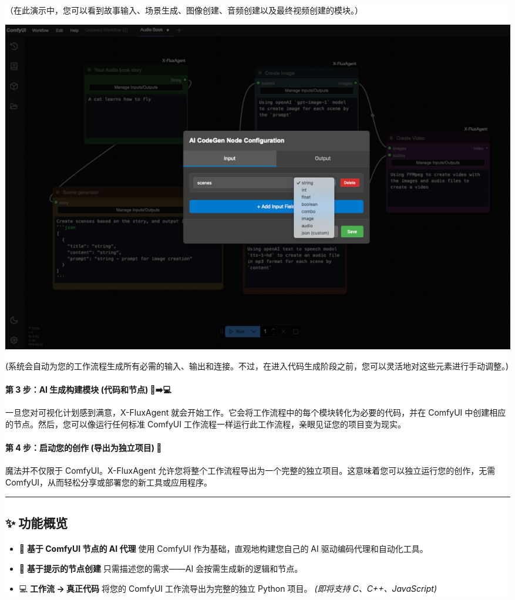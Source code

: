 （在此演示中，您可以看到故事输入、场景生成、图像创建、音频创建以及最终视频创建的模块。）

![X-FluxAgent Demo config](./assets/demo-cfg.png)

(系统会自动为您的工作流程生成所有必需的输入、输出和连接。不过，在进入代码生成阶段之前，您可以灵活地对这些元素进行手动调整。)

#### 第 3 步：AI 生成构建模块 (代码和节点) 🧱➡️💻

一旦您对可视化计划感到满意，X-FluxAgent 就会开始工作。它会将工作流程中的每个模块转化为必要的代码，并在 ComfyUI 中创建相应的节点。然后，您可以像运行任何标准 ComfyUI 工作流程一样运行此工作流程，亲眼见证您的项目变为现实。

#### 第 4 步：启动您的创作 (导出为独立项目) 🚀

魔法并不仅限于 ComfyUI。X-FluxAgent 允许您将整个工作流程导出为一个完整的独立项目。这意味着您可以独立运行您的创作，无需 ComfyUI，从而轻松分享或部署您的新工具或应用程序。

---

## ✨ 功能概览

* 🧠 **基于 ComfyUI 节点的 AI 代理**
  使用 ComfyUI 作为基础，直观地构建您自己的 AI 驱动编码代理和自动化工具。

* 🧾 **基于提示的节点创建**
  只需描述您的需求——AI 会按需生成新的逻辑和节点。

* 💻 **工作流 → 真正代码**
  将您的 ComfyUI 工作流导出为完整的独立 Python 项目。
  *(即将支持 C、C++、JavaScript)*
